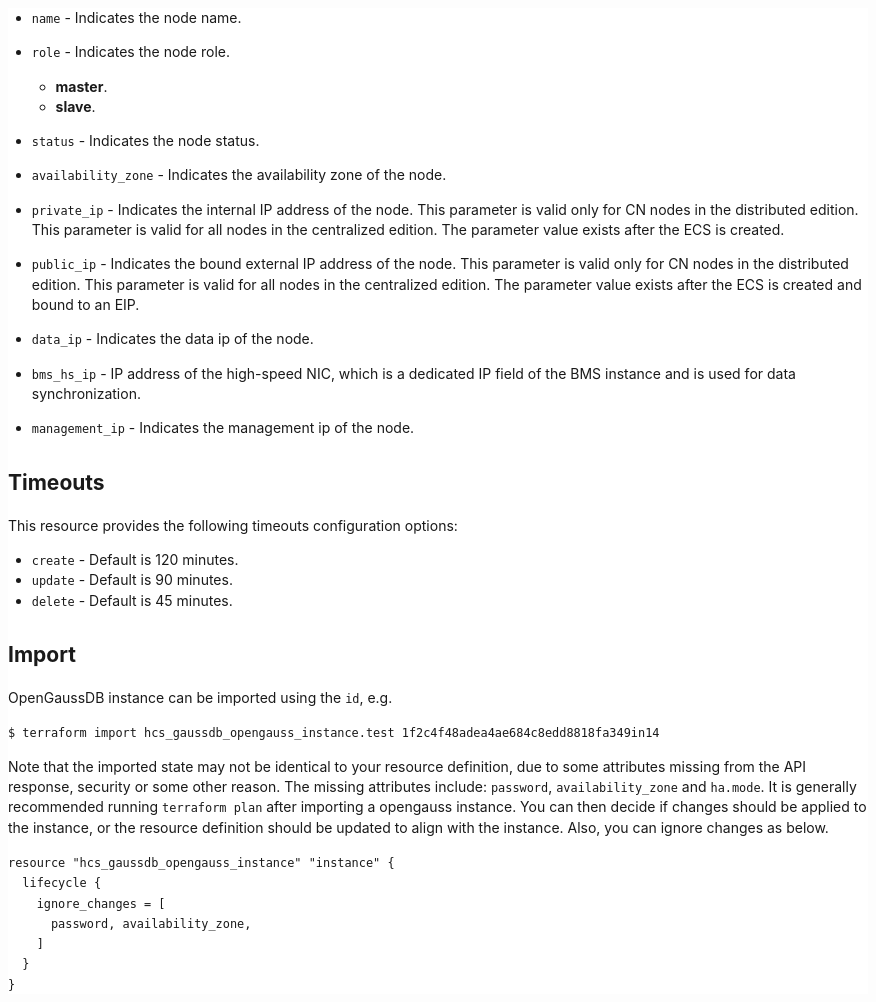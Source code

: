 * `name` - Indicates the node name.

* `role` - Indicates the node role.
    + **master**.
    + **slave**.

* `status` - Indicates the node status.

* `availability_zone` - Indicates the availability zone of the node.

* `private_ip` - Indicates the internal IP address of the node. This parameter is valid only for CN nodes in the
  distributed edition. This parameter is valid for all nodes in the centralized edition.
  The parameter value exists after the ECS is created.

* `public_ip` - Indicates the bound external IP address of the node. This parameter is valid only for CN nodes in the
  distributed edition. This parameter is valid for all nodes in the centralized edition.
  The parameter value exists after the ECS is created and bound to an EIP.

* `data_ip` - Indicates the data ip of the node.

* `bms_hs_ip` - IP address of the high-speed NIC, which is a dedicated IP field of the BMS instance and is used for
  data synchronization.

* `management_ip` - Indicates the management ip of the node.

## Timeouts

This resource provides the following timeouts configuration options:

* `create` - Default is 120 minutes.
* `update` - Default is 90 minutes.
* `delete` - Default is 45 minutes.

## Import

OpenGaussDB instance can be imported using the `id`, e.g.

```
$ terraform import hcs_gaussdb_opengauss_instance.test 1f2c4f48adea4ae684c8edd8818fa349in14
```


Note that the imported state may not be identical to your resource definition, due to some attributes missing from the
API response, security or some other reason. The missing attributes include:
`password`, `availability_zone` and `ha.mode`.
It is generally recommended running `terraform plan` after importing a opengauss instance.
You can then decide if changes should be applied to the instance, or the resource
definition should be updated to align with the instance. Also, you can ignore changes as below.

```hcl
resource "hcs_gaussdb_opengauss_instance" "instance" {
  lifecycle {
    ignore_changes = [
      password, availability_zone,
    ]
  }
}
```
